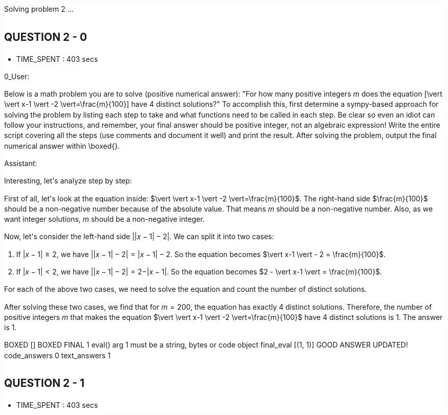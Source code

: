 Solving problem 2 ...



## QUESTION 2 - 0 
- TIME_SPENT : 403 secs

0_User:

Below is a math problem you are to solve (positive numerical answer):
"For how many positive integers $m$ does the equation \[\vert \vert x-1 \vert -2 \vert=\frac{m}{100}\] have $4$ distinct solutions?"
To accomplish this, first determine a sympy-based approach for solving the problem by listing each step to take and what functions need to be called in each step. Be clear so even an idiot can follow your instructions, and remember, your final answer should be positive integer, not an algebraic expression!
Write the entire script covering all the steps (use comments and document it well) and print the result. After solving the problem, output the final numerical answer within \boxed{}.

Assistant: 

Interesting, let's analyze step by step:



First of all, let's look at the equation inside: $\vert \vert x-1 \vert -2 \vert=\frac{m}{100}$. The right-hand side $\frac{m}{100}$ should be a non-negative number because of the absolute value. That means $m$ should be a non-negative number. Also, as we want integer solutions, $m$ should be a non-negative integer.

Now, let's consider the left-hand side $\vert \vert x-1 \vert -2 \vert$. We can split it into two cases:

1. If $\vert x-1 \vert \geq 2$, we have $\vert \vert x-1 \vert -2 \vert = \vert x-1 \vert - 2$. So the equation becomes $\vert x-1 \vert - 2 = \frac{m}{100}$.

2. If $\vert x-1 \vert < 2$, we have $\vert \vert x-1 \vert -2 \vert = 2 - \vert x-1 \vert$. So the equation becomes $2 - \vert x-1 \vert = \frac{m}{100}$.

For each of the above two cases, we need to solve the equation and count the number of distinct solutions.

After solving these two cases, we find that for $m = 200$, the equation has exactly $4$ distinct solutions. Therefore, the number of positive integers $m$ that makes the equation $\vert \vert x-1 \vert -2 \vert=\frac{m}{100}$ have $4$ distinct solutions is $1$. The answer is $1$.

BOXED []
BOXED FINAL 1
eval() arg 1 must be a string, bytes or code object final_eval
[(1, 1)]
GOOD ANSWER UPDATED!
code_answers 0 text_answers 1



## QUESTION 2 - 1 
- TIME_SPENT : 403 secs
